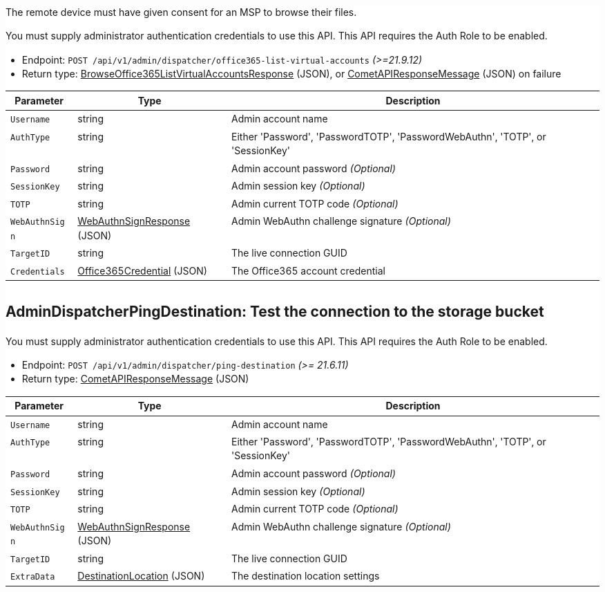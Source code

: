 The remote device must have given consent for an MSP to browse their files.

You must supply administrator authentication credentials to use this API. This API requires the Auth Role to be enabled.

- Endpoint: `POST /api/v1/admin/dispatcher/office365-list-virtual-accounts` _(>=21.9.12)_
- Return type: [BrowseOffice365ListVirtualAccountsResponse](https://docs.cometbackup.com/latest/api/api-data-structures#api-struct-BrowseOffice365ListVirtualAccountsResponse) (JSON), or [CometAPIResponseMessage](https://docs.cometbackup.com/latest/api/api-data-structures#api-struct-CometAPIResponseMessage) (JSON) on failure

| Parameter      | Type                                                                                                                       | Description                                                                    |
| -------------- | -------------------------------------------------------------------------------------------------------------------------- | ------------------------------------------------------------------------------ |
| `Username`     | string                                                                                                                     | Admin account name                                                             |
| `AuthType`     | string                                                                                                                     | Either 'Password', 'PasswordTOTP', 'PasswordWebAuthn', 'TOTP', or 'SessionKey' |
| `Password`     | string                                                                                                                     | Admin account password _(Optional)_                                            |
| `SessionKey`   | string                                                                                                                     | Admin session key _(Optional)_                                                 |
| `TOTP`         | string                                                                                                                     | Admin current TOTP code _(Optional)_                                           |
| `WebAuthnSign` | [WebAuthnSignResponse](https://docs.cometbackup.com/latest/api/api-data-structures#api-struct-WebAuthnSignResponse) (JSON) | Admin WebAuthn challenge signature _(Optional)_                                |
| `TargetID`     | string                                                                                                                     | The live connection GUID                                                       |
| `Credentials`  | [Office365Credential](https://docs.cometbackup.com/latest/api/api-data-structures#api-struct-Office365Credential) (JSON)   | The Office365 account credential                                               |

## AdminDispatcherPingDestination: Test the connection to the storage bucket

You must supply administrator authentication credentials to use this API. This API requires the Auth Role to be enabled.

- Endpoint: `POST /api/v1/admin/dispatcher/ping-destination` _(>= 21.6.11)_
- Return type: [CometAPIResponseMessage](https://docs.cometbackup.com/latest/api/api-data-structures#api-struct-CometAPIResponseMessage) (JSON)

| Parameter      | Type                                                                                                                       | Description                                                                    |
| -------------- | -------------------------------------------------------------------------------------------------------------------------- | ------------------------------------------------------------------------------ |
| `Username`     | string                                                                                                                     | Admin account name                                                             |
| `AuthType`     | string                                                                                                                     | Either 'Password', 'PasswordTOTP', 'PasswordWebAuthn', 'TOTP', or 'SessionKey' |
| `Password`     | string                                                                                                                     | Admin account password _(Optional)_                                            |
| `SessionKey`   | string                                                                                                                     | Admin session key _(Optional)_                                                 |
| `TOTP`         | string                                                                                                                     | Admin current TOTP code _(Optional)_                                           |
| `WebAuthnSign` | [WebAuthnSignResponse](https://docs.cometbackup.com/latest/api/api-data-structures#api-struct-WebAuthnSignResponse) (JSON) | Admin WebAuthn challenge signature _(Optional)_                                |
| `TargetID`     | string                                                                                                                     | The live connection GUID                                                       |
| `ExtraData`    | [DestinationLocation](https://docs.cometbackup.com/latest/api/api-data-structures#api-struct-DestinationLocation) (JSON)   | The destination location settings                                              |
